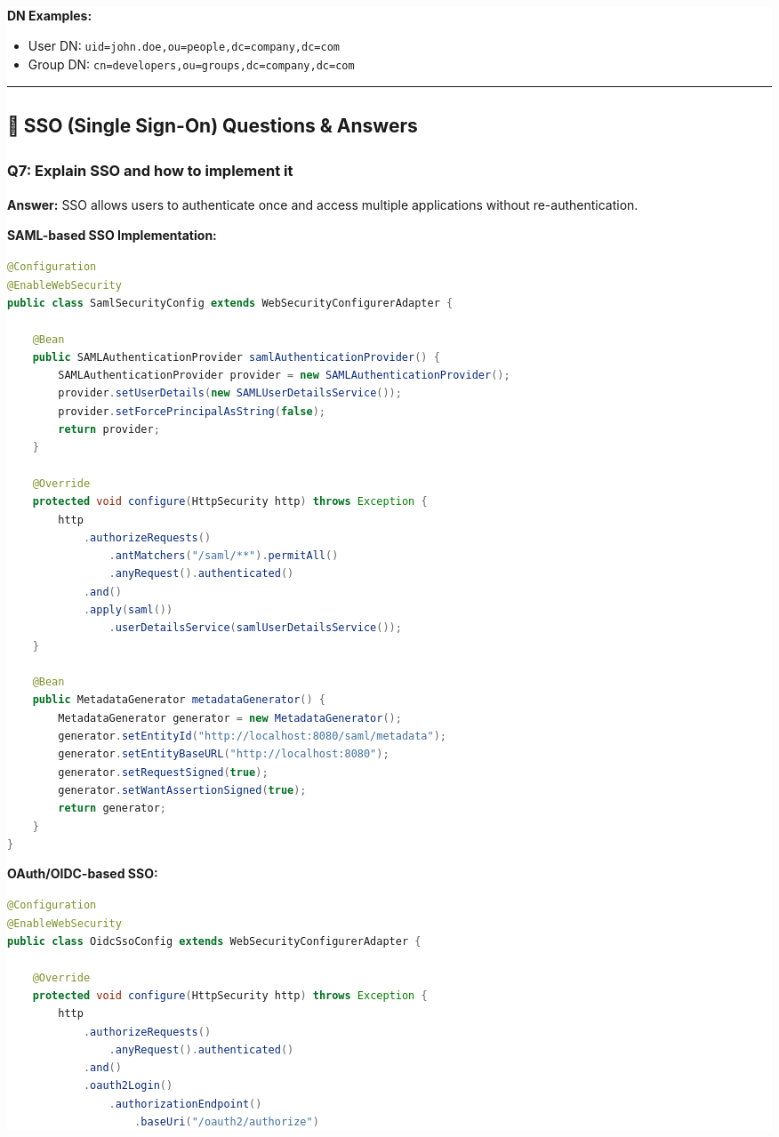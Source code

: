 **DN Examples:**
- User DN: `uid=john.doe,ou=people,dc=company,dc=com`
- Group DN: `cn=developers,ou=groups,dc=company,dc=com`

---

## 🔑 SSO (Single Sign-On) Questions & Answers

### Q7: Explain SSO and how to implement it

**Answer:**
SSO allows users to authenticate once and access multiple applications without re-authentication.

**SAML-based SSO Implementation:**
```java
@Configuration
@EnableWebSecurity
public class SamlSecurityConfig extends WebSecurityConfigurerAdapter {

    @Bean
    public SAMLAuthenticationProvider samlAuthenticationProvider() {
        SAMLAuthenticationProvider provider = new SAMLAuthenticationProvider();
        provider.setUserDetails(new SAMLUserDetailsService());
        provider.setForcePrincipalAsString(false);
        return provider;
    }

    @Override
    protected void configure(HttpSecurity http) throws Exception {
        http
            .authorizeRequests()
                .antMatchers("/saml/**").permitAll()
                .anyRequest().authenticated()
            .and()
            .apply(saml())
                .userDetailsService(samlUserDetailsService());
    }

    @Bean
    public MetadataGenerator metadataGenerator() {
        MetadataGenerator generator = new MetadataGenerator();
        generator.setEntityId("http://localhost:8080/saml/metadata");
        generator.setEntityBaseURL("http://localhost:8080");
        generator.setRequestSigned(true);
        generator.setWantAssertionSigned(true);
        return generator;
    }
}
```

**OAuth/OIDC-based SSO:**
```java
@Configuration
@EnableWebSecurity
public class OidcSsoConfig extends WebSecurityConfigurerAdapter {

    @Override
    protected void configure(HttpSecurity http) throws Exception {
        http
            .authorizeRequests()
                .anyRequest().authenticated()
            .and()
            .oauth2Login()
                .authorizationEndpoint()
                    .baseUri("/oauth2/authorize")
```